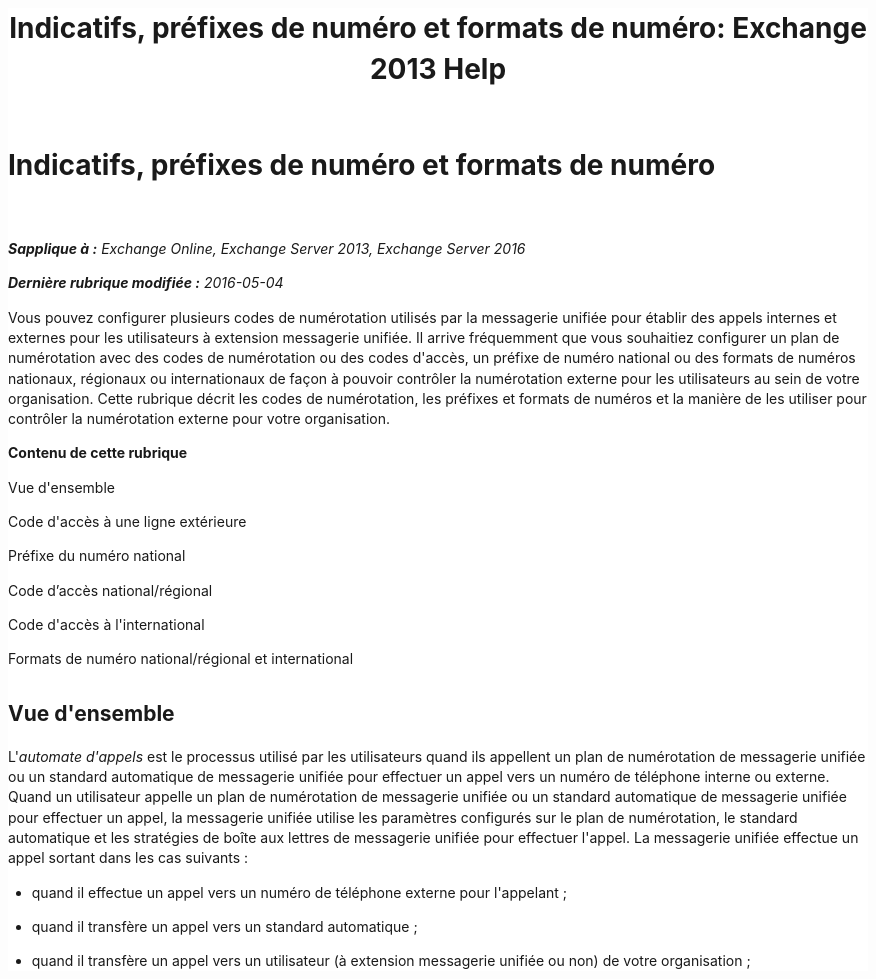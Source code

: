 ﻿---
title: 'Indicatifs, préfixes de numéro et formats de numéro: Exchange 2013 Help'
TOCTitle: Indicatifs, préfixes de numéro et formats de numéro
ms:assetid: 26d61e55-f8dd-4d25-81f1-78a87cf88bad
ms:mtpsurl: https://technet.microsoft.com/fr-fr/library/Bb266967(v=EXCHG.150)
ms:contentKeyID: 51407166
ms.date: 04/24/2018
mtps_version: v=EXCHG.150
ms.translationtype: HT
---

# Indicatifs, préfixes de numéro et formats de numéro

 

_**Sapplique à :** Exchange Online, Exchange Server 2013, Exchange Server 2016_

_**Dernière rubrique modifiée :** 2016-05-04_

Vous pouvez configurer plusieurs codes de numérotation utilisés par la messagerie unifiée pour établir des appels internes et externes pour les utilisateurs à extension messagerie unifiée. Il arrive fréquemment que vous souhaitiez configurer un plan de numérotation avec des codes de numérotation ou des codes d'accès, un préfixe de numéro national ou des formats de numéros nationaux, régionaux ou internationaux de façon à pouvoir contrôler la numérotation externe pour les utilisateurs au sein de votre organisation. Cette rubrique décrit les codes de numérotation, les préfixes et formats de numéros et la manière de les utiliser pour contrôler la numérotation externe pour votre organisation.

**Contenu de cette rubrique**

Vue d'ensemble

Code d'accès à une ligne extérieure

Préfixe du numéro national

Code d’accès national/régional

Code d'accès à l'international

Formats de numéro national/régional et international

## Vue d'ensemble

L'*automate d'appels* est le processus utilisé par les utilisateurs quand ils appellent un plan de numérotation de messagerie unifiée ou un standard automatique de messagerie unifiée pour effectuer un appel vers un numéro de téléphone interne ou externe. Quand un utilisateur appelle un plan de numérotation de messagerie unifiée ou un standard automatique de messagerie unifiée pour effectuer un appel, la messagerie unifiée utilise les paramètres configurés sur le plan de numérotation, le standard automatique et les stratégies de boîte aux lettres de messagerie unifiée pour effectuer l'appel. La messagerie unifiée effectue un appel sortant dans les cas suivants :

  - quand il effectue un appel vers un numéro de téléphone externe pour l'appelant ;

  - quand il transfère un appel vers un standard automatique ;

  - quand il transfère un appel vers un utilisateur (à extension messagerie unifiée ou non) de votre organisation ;
